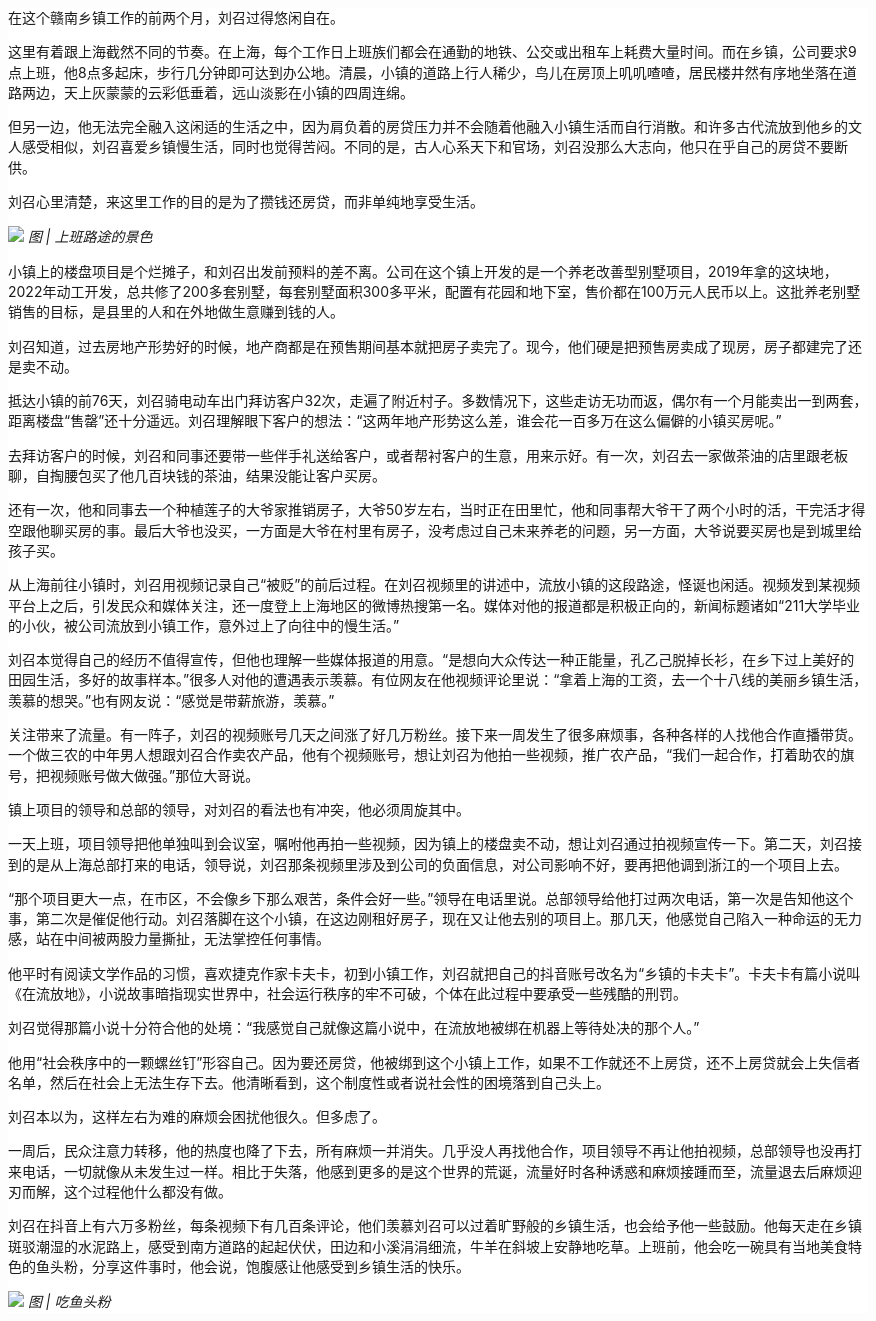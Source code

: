 在这个赣南乡镇工作的前两个月，刘召过得悠闲自在。

这里有着跟上海截然不同的节奏。在上海，每个工作日上班族们都会在通勤的地铁、公交或出租车上耗费大量时间。而在乡镇，公司要求9点上班，他8点多起床，步行几分钟即可达到办公地。清晨，小镇的道路上行人稀少，鸟儿在房顶上叽叽喳喳，居民楼井然有序地坐落在道路两边，天上灰蒙蒙的云彩低垂着，远山淡影在小镇的四周连绵。

但另一边，他无法完全融入这闲适的生活之中，因为肩负着的房贷压力并不会随着他融入小镇生活而自行消散。和许多古代流放到他乡的文人感受相似，刘召喜爱乡镇慢生活，同时也觉得苦闷。不同的是，古人心系天下和官场，刘召没那么大志向，他只在乎自己的房贷不要断供。

刘召心里清楚，来这里工作的目的是为了攒钱还房贷，而非单纯地享受生活。

![](https://inews.gtimg.com/news_bt/OrlcY93hF3tIQ3Ra985UzxAmeOqLo7KqZHo2VuaSsvY_gAA/1000) _图 | 上班路途的景色_

小镇上的楼盘项目是个烂摊子，和刘召出发前预料的差不离。公司在这个镇上开发的是一个养老改善型别墅项目，2019年拿的这块地，2022年动工开发，总共修了200多套别墅，每套别墅面积300多平米，配置有花园和地下室，售价都在100万元人民币以上。这批养老别墅销售的目标，是县里的人和在外地做生意赚到钱的人。

刘召知道，过去房地产形势好的时候，地产商都是在预售期间基本就把房子卖完了。现今，他们硬是把预售房卖成了现房，房子都建完了还是卖不动。

抵达小镇的前76天，刘召骑电动车出门拜访客户32次，走遍了附近村子。多数情况下，这些走访无功而返，偶尔有一个月能卖出一到两套，距离楼盘“售罄”还十分遥远。刘召理解眼下客户的想法：“这两年地产形势这么差，谁会花一百多万在这么偏僻的小镇买房呢。”

去拜访客户的时候，刘召和同事还要带一些伴手礼送给客户，或者帮衬客户的生意，用来示好。有一次，刘召去一家做茶油的店里跟老板聊，自掏腰包买了他几百块钱的茶油，结果没能让客户买房。

还有一次，他和同事去一个种植莲子的大爷家推销房子，大爷50岁左右，当时正在田里忙，他和同事帮大爷干了两个小时的活，干完活才得空跟他聊买房的事。最后大爷也没买，一方面是大爷在村里有房子，没考虑过自己未来养老的问题，另一方面，大爷说要买房也是到城里给孩子买。

从上海前往小镇时，刘召用视频记录自己“被贬”的前后过程。在刘召视频里的讲述中，流放小镇的这段路途，怪诞也闲适。视频发到某视频平台上之后，引发民众和媒体关注，还一度登上上海地区的微博热搜第一名。媒体对他的报道都是积极正向的，新闻标题诸如“211大学毕业的小伙，被公司流放到小镇工作，意外过上了向往中的慢生活。”

刘召本觉得自己的经历不值得宣传，但他也理解一些媒体报道的用意。“是想向大众传达一种正能量，孔乙己脱掉长衫，在乡下过上美好的田园生活，多好的故事样本。”很多人对他的遭遇表示羡慕。有位网友在他视频评论里说：“拿着上海的工资，去一个十八线的美丽乡镇生活，羡慕的想哭。”也有网友说：“感觉是带薪旅游，羡慕。”

关注带来了流量。有一阵子，刘召的视频账号几天之间涨了好几万粉丝。接下来一周发生了很多麻烦事，各种各样的人找他合作直播带货。一个做三农的中年男人想跟刘召合作卖农产品，他有个视频账号，想让刘召为他拍一些视频，推广农产品，“我们一起合作，打着助农的旗号，把视频账号做大做强。”那位大哥说。

镇上项目的领导和总部的领导，对刘召的看法也有冲突，他必须周旋其中。

一天上班，项目领导把他单独叫到会议室，嘱咐他再拍一些视频，因为镇上的楼盘卖不动，想让刘召通过拍视频宣传一下。第二天，刘召接到的是从上海总部打来的电话，领导说，刘召那条视频里涉及到公司的负面信息，对公司影响不好，要再把他调到浙江的一个项目上去。

“那个项目更大一点，在市区，不会像乡下那么艰苦，条件会好一些。”领导在电话里说。总部领导给他打过两次电话，第一次是告知他这个事，第二次是催促他行动。刘召落脚在这个小镇，在这边刚租好房子，现在又让他去别的项目上。那几天，他感觉自己陷入一种命运的无力感，站在中间被两股力量撕扯，无法掌控任何事情。

他平时有阅读文学作品的习惯，喜欢捷克作家卡夫卡，初到小镇工作，刘召就把自己的抖音账号改名为“乡镇的卡夫卡”。卡夫卡有篇小说叫《在流放地》，小说故事暗指现实世界中，社会运行秩序的牢不可破，个体在此过程中要承受一些残酷的刑罚。

刘召觉得那篇小说十分符合他的处境：“我感觉自己就像这篇小说中，在流放地被绑在机器上等待处决的那个人。”

他用“社会秩序中的一颗螺丝钉”形容自己。因为要还房贷，他被绑到这个小镇上工作，如果不工作就还不上房贷，还不上房贷就会上失信者名单，然后在社会上无法生存下去。他清晰看到，这个制度性或者说社会性的困境落到自己头上。

刘召本以为，这样左右为难的麻烦会困扰他很久。但多虑了。

一周后，民众注意力转移，他的热度也降了下去，所有麻烦一并消失。几乎没人再找他合作，项目领导不再让他拍视频，总部领导也没再打来电话，一切就像从未发生过一样。相比于失落，他感到更多的是这个世界的荒诞，流量好时各种诱惑和麻烦接踵而至，流量退去后麻烦迎刃而解，这个过程他什么都没有做。

刘召在抖音上有六万多粉丝，每条视频下有几百条评论，他们羡慕刘召可以过着旷野般的乡镇生活，也会给予他一些鼓励。他每天走在乡镇斑驳潮湿的水泥路上，感受到南方道路的起起伏伏，田边和小溪涓涓细流，牛羊在斜坡上安静地吃草。上班前，他会吃一碗具有当地美食特色的鱼头粉，分享这件事时，他会说，饱腹感让他感受到乡镇生活的快乐。

![](https://inews.gtimg.com/news_bt/O636Yu-esv50AidYDrcWiUHA7ITA153VlMZ2ga7hnxItIAA/1000) _图 | 吃鱼头粉_
